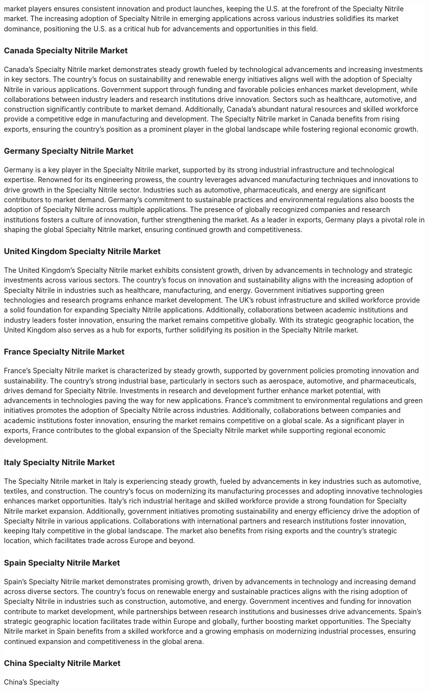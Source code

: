 market players ensures consistent innovation and product launches, keeping the U.S. at the forefront of the Specialty Nitrile market. The increasing adoption of Specialty Nitrile in emerging applications across various industries solidifies its market dominance, positioning the U.S. as a critical hub for advancements and opportunities in this field.</p><h3>Canada Specialty Nitrile Market</h3><p>Canada&rsquo;s Specialty Nitrile market demonstrates steady growth fueled by technological advancements and increasing investments in key sectors. The country&rsquo;s focus on sustainability and renewable energy initiatives aligns well with the adoption of Specialty Nitrile in various applications. Government support through funding and favorable policies enhances market development, while collaborations between industry leaders and research institutions drive innovation. Sectors such as healthcare, automotive, and construction significantly contribute to market demand. Additionally, Canada&rsquo;s abundant natural resources and skilled workforce provide a competitive edge in manufacturing and development. The Specialty Nitrile market in Canada benefits from rising exports, ensuring the country&rsquo;s position as a prominent player in the global landscape while fostering regional economic growth.</p><h3>Germany Specialty Nitrile Market</h3><p>Germany is a key player in the Specialty Nitrile market, supported by its strong industrial infrastructure and technological expertise. Renowned for its engineering prowess, the country leverages advanced manufacturing techniques and innovations to drive growth in the Specialty Nitrile sector. Industries such as automotive, pharmaceuticals, and energy are significant contributors to market demand. Germany&rsquo;s commitment to sustainable practices and environmental regulations also boosts the adoption of Specialty Nitrile across multiple applications. The presence of globally recognized companies and research institutions fosters a culture of innovation, further strengthening the market. As a leader in exports, Germany plays a pivotal role in shaping the global Specialty Nitrile market, ensuring continued growth and competitiveness.</p><h3>United Kingdom Specialty Nitrile Market</h3><p>The United Kingdom&rsquo;s Specialty Nitrile market exhibits consistent growth, driven by advancements in technology and strategic investments across various sectors. The country&rsquo;s focus on innovation and sustainability aligns with the increasing adoption of Specialty Nitrile in industries such as healthcare, manufacturing, and energy. Government initiatives supporting green technologies and research programs enhance market development. The UK&rsquo;s robust infrastructure and skilled workforce provide a solid foundation for expanding Specialty Nitrile applications. Additionally, collaborations between academic institutions and industry leaders foster innovation, ensuring the market remains competitive globally. With its strategic geographic location, the United Kingdom also serves as a hub for exports, further solidifying its position in the Specialty Nitrile market.</p><h3>France Specialty Nitrile Market</h3><p>France&rsquo;s Specialty Nitrile market is characterized by steady growth, supported by government policies promoting innovation and sustainability. The country&rsquo;s strong industrial base, particularly in sectors such as aerospace, automotive, and pharmaceuticals, drives demand for Specialty Nitrile. Investments in research and development further enhance market potential, with advancements in technologies paving the way for new applications. France&rsquo;s commitment to environmental regulations and green initiatives promotes the adoption of Specialty Nitrile across industries. Additionally, collaborations between companies and academic institutions foster innovation, ensuring the market remains competitive on a global scale. As a significant player in exports, France contributes to the global expansion of the Specialty Nitrile market while supporting regional economic development.</p><h3>Italy Specialty Nitrile Market</h3><p>The Specialty Nitrile market in Italy is experiencing steady growth, fueled by advancements in key industries such as automotive, textiles, and construction. The country&rsquo;s focus on modernizing its manufacturing processes and adopting innovative technologies enhances market opportunities. Italy&rsquo;s rich industrial heritage and skilled workforce provide a strong foundation for Specialty Nitrile market expansion. Additionally, government initiatives promoting sustainability and energy efficiency drive the adoption of Specialty Nitrile in various applications. Collaborations with international partners and research institutions foster innovation, keeping Italy competitive in the global landscape. The market also benefits from rising exports and the country&rsquo;s strategic location, which facilitates trade across Europe and beyond.</p><h3>Spain Specialty Nitrile Market</h3><p>Spain&rsquo;s Specialty Nitrile market demonstrates promising growth, driven by advancements in technology and increasing demand across diverse sectors. The country&rsquo;s focus on renewable energy and sustainable practices aligns with the rising adoption of Specialty Nitrile in industries such as construction, automotive, and energy. Government incentives and funding for innovation contribute to market development, while partnerships between research institutions and businesses drive advancements. Spain&rsquo;s strategic geographic location facilitates trade within Europe and globally, further boosting market opportunities. The Specialty Nitrile market in Spain benefits from a skilled workforce and a growing emphasis on modernizing industrial processes, ensuring continued expansion and competitiveness in the global arena.</p><h3>China Specialty Nitrile Market</h3><p>China&rsquo;s Specialty